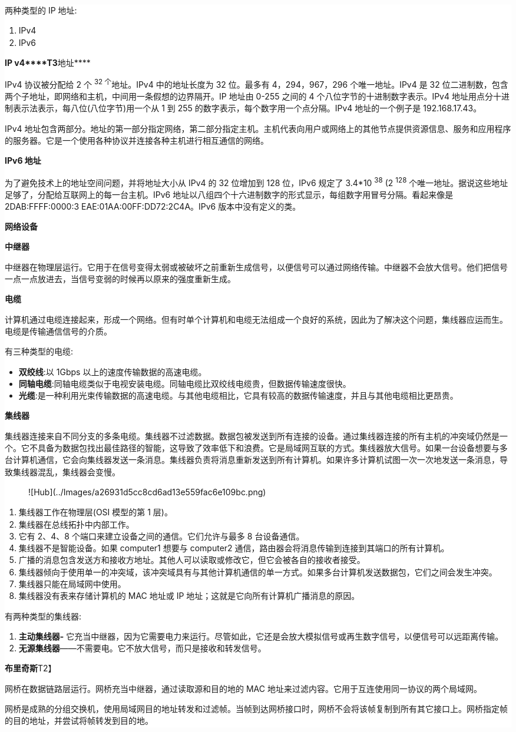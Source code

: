 两种类型的 IP 地址:

1.  IPv4
2.  IPv6

**IP v4****T3**地址****

IPv4 协议被分配给 2 个 <sup>32 个</sup>地址。IPv4 中的地址长度为 32 位。最多有 4，294，967，296 个唯一地址。IPv4 是 32 位二进制数，包含两个子地址，即网络和主机，中间用一条假想的边界隔开。IP 地址由 0-255 之间的 4 个八位字节的十进制数字表示。IPv4 地址用点分十进制表示法表示，每八位(八位字节)用一个从 1 到 255 的数字表示，每个数字用一个点分隔。IPv4 地址的一个例子是 192.168.17.43。

IPv4 地址包含两部分。地址的第一部分指定网络，第二部分指定主机。主机代表向用户或网络上的其他节点提供资源信息、服务和应用程序的服务器。它是一个使用各种协议并连接各种主机进行相互通信的网络。

**IPv6 地址**

为了避免技术上的地址空间问题，并将地址大小从 IPv4 的 32 位增加到 128 位，IPv6 规定了 3.4*10 <sup>38</sup> (2 <sup>128</sup> 个唯一地址。据说这些地址足够了，分配给互联网上的每一台主机。IPv6 地址以八组四个十六进制数字的形式显示，每组数字用冒号分隔。看起来像是 2DAB:FFFF:0000:3 EAE:01AA:00FF:DD72:2C4A。IPv6 版本中没有定义的类。

**网络设备**

**中继器**

中继器在物理层运行。它用于在信号变得太弱或被破坏之前重新生成信号，以便信号可以通过网络传输。中继器不会放大信号。他们把信号一点一点放进去，当信号变弱的时候再以原来的强度重新生成。

**电缆**

计算机通过电缆连接起来，形成一个网络。但有时单个计算机和电缆无法组成一个良好的系统，因此为了解决这个问题，集线器应运而生。电缆是传输通信信号的介质。

有三种类型的电缆:

*   **双绞线**:以 1Gbps 以上的速度传输数据的高速电缆。
*   **同轴电缆**:同轴电缆类似于电视安装电缆。同轴电缆比双绞线电缆贵，但数据传输速度很快。
*   **光缆**:是一种利用光束传输数据的高速电缆。与其他电缆相比，它具有较高的数据传输速度，并且与其他电缆相比更昂贵。

**集线器**

集线器连接来自不同分支的多条电缆。集线器不过滤数据。数据包被发送到所有连接的设备。通过集线器连接的所有主机的冲突域仍然是一个。它不具备为数据包找出最佳路径的智能，这导致了效率低下和浪费。它是局域网互联的方式。集线器放大信号。如果一台设备想要与多台计算机通信，它会向集线器发送一条消息。集线器负责将消息重新发送到所有计算机。如果许多计算机试图一次一次地发送一条消息，导致集线器混乱，集线器会变慢。

<figure class="aligncenter">![Hub](../Images/a26931d5cc8cd6ad13e559fac6e109bc.png)</figure>

1.  集线器工作在物理层(OSI 模型的第 1 层)。
2.  集线器在总线拓扑中内部工作。
3.  它有 2、4、8 个端口来建立设备之间的通信。它们允许与最多 8 台设备通信。
4.  集线器不是智能设备。如果 computer1 想要与 computer2 通信，路由器会将消息传输到连接到其端口的所有计算机。
5.  广播的消息包含发送方和接收方地址。其他人可以读取或修改它，但它会被各自的接收者接受。
6.  集线器倾向于使用单一的冲突域，该冲突域具有与其他计算机通信的单一方式。如果多台计算机发送数据包，它们之间会发生冲突。
7.  集线器只能在局域网中使用。
8.  集线器没有表来存储计算机的 MAC 地址或 IP 地址；这就是它向所有计算机广播消息的原因。

有两种类型的集线器:

1.  **主动集线器-** 它充当中继器，因为它需要电力来运行。尽管如此，它还是会放大模拟信号或再生数字信号，以便信号可以远距离传输。
2.  **无源集线器**——不需要电。它不放大信号，而只是接收和转发信号。

**布里奇斯**T2】

网桥在数据链路层运行。网桥充当中继器，通过读取源和目的地的 MAC 地址来过滤内容。它用于互连使用同一协议的两个局域网。

网桥是成熟的分组交换机，使用局域网目的地址转发和过滤帧。当帧到达网桥接口时，网桥不会将该帧复制到所有其它接口上。网桥指定帧的目的地址，并尝试将帧转发到目的地。

